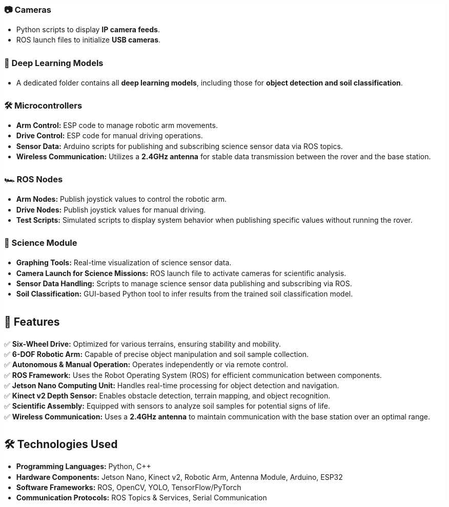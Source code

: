 ### 📷 Cameras
- Python scripts to display **IP camera feeds**.
- ROS launch files to initialize **USB cameras**.

### 🤖 Deep Learning Models
- A dedicated folder contains all **deep learning models**, including those for **object detection and soil classification**.

### 🛠️ Microcontrollers
- **Arm Control:** ESP code to manage robotic arm movements.
- **Drive Control:** ESP code for manual driving operations.
- **Sensor Data:** Arduino scripts for publishing and subscribing science sensor data via ROS topics.
- **Wireless Communication:** Utilizes a **2.4GHz antenna** for stable data transmission between the rover and the base station.

### 🏎️ ROS Nodes
- **Arm Nodes:** Publish joystick values to control the robotic arm.
- **Drive Nodes:** Publish joystick values for manual driving.
- **Test Scripts:** Simulated scripts to display system behavior when publishing specific values without running the rover.

### 🔬 Science Module
- **Graphing Tools:** Real-time visualization of science sensor data.
- **Camera Launch for Science Missions:** ROS launch file to activate cameras for scientific analysis.
- **Sensor Data Handling:** Scripts to manage science sensor data publishing and subscribing via ROS.
- **Soil Classification:** GUI-based Python tool to infer results from the trained soil classification model.

## 🌟 Features
✅ **Six-Wheel Drive:** Optimized for various terrains, ensuring stability and mobility.  
✅ **6-DOF Robotic Arm:** Capable of precise object manipulation and soil sample collection.  
✅ **Autonomous & Manual Operation:** Operates independently or via remote control.  
✅ **ROS Framework:** Uses the Robot Operating System (ROS) for efficient communication between components.  
✅ **Jetson Nano Computing Unit:** Handles real-time processing for object detection and navigation.  
✅ **Kinect v2 Depth Sensor:** Enables obstacle detection, terrain mapping, and object recognition.  
✅ **Scientific Assembly:** Equipped with sensors to analyze soil samples for potential signs of life.  
✅ **Wireless Communication:** Uses a **2.4GHz antenna** to maintain communication with the base station over an optimal range.  

## 🛠️ Technologies Used
- **Programming Languages:** Python, C++
- **Hardware Components:** Jetson Nano, Kinect v2, Robotic Arm, Antenna Module, Arduino, ESP32
- **Software Frameworks:** ROS, OpenCV, YOLO, TensorFlow/PyTorch
- **Communication Protocols:** ROS Topics & Services, Serial Communication
